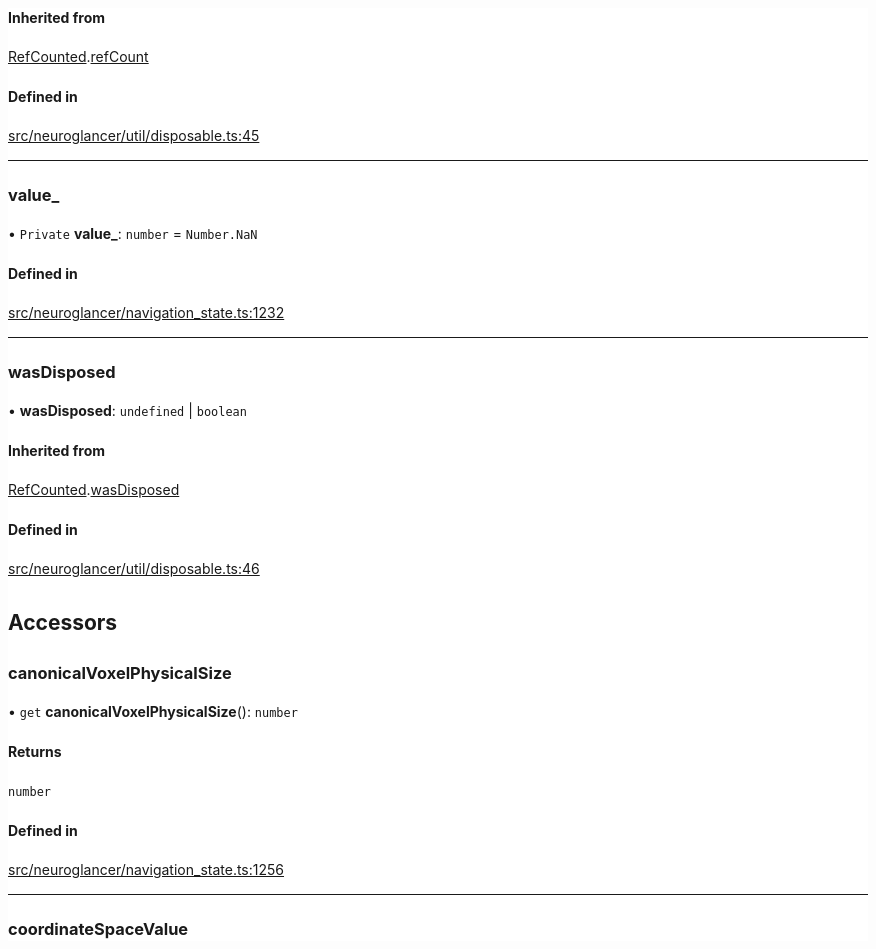 #### Inherited from

[RefCounted](util_disposable.RefCounted.md).[refCount](util_disposable.RefCounted.md#refcount)

#### Defined in

[src/neuroglancer/util/disposable.ts:45](https://github.com/ActiveBrainAtlas2/neuroglancer/blob/1beb5d34/src/neuroglancer/util/disposable.ts#L45)

___

### value\_

• `Private` **value\_**: `number` = `Number.NaN`

#### Defined in

[src/neuroglancer/navigation_state.ts:1232](https://github.com/ActiveBrainAtlas2/neuroglancer/blob/1beb5d34/src/neuroglancer/navigation_state.ts#L1232)

___

### wasDisposed

• **wasDisposed**: `undefined` \| `boolean`

#### Inherited from

[RefCounted](util_disposable.RefCounted.md).[wasDisposed](util_disposable.RefCounted.md#wasdisposed)

#### Defined in

[src/neuroglancer/util/disposable.ts:46](https://github.com/ActiveBrainAtlas2/neuroglancer/blob/1beb5d34/src/neuroglancer/util/disposable.ts#L46)

## Accessors

### canonicalVoxelPhysicalSize

• `get` **canonicalVoxelPhysicalSize**(): `number`

#### Returns

`number`

#### Defined in

[src/neuroglancer/navigation_state.ts:1256](https://github.com/ActiveBrainAtlas2/neuroglancer/blob/1beb5d34/src/neuroglancer/navigation_state.ts#L1256)

___

### coordinateSpaceValue
